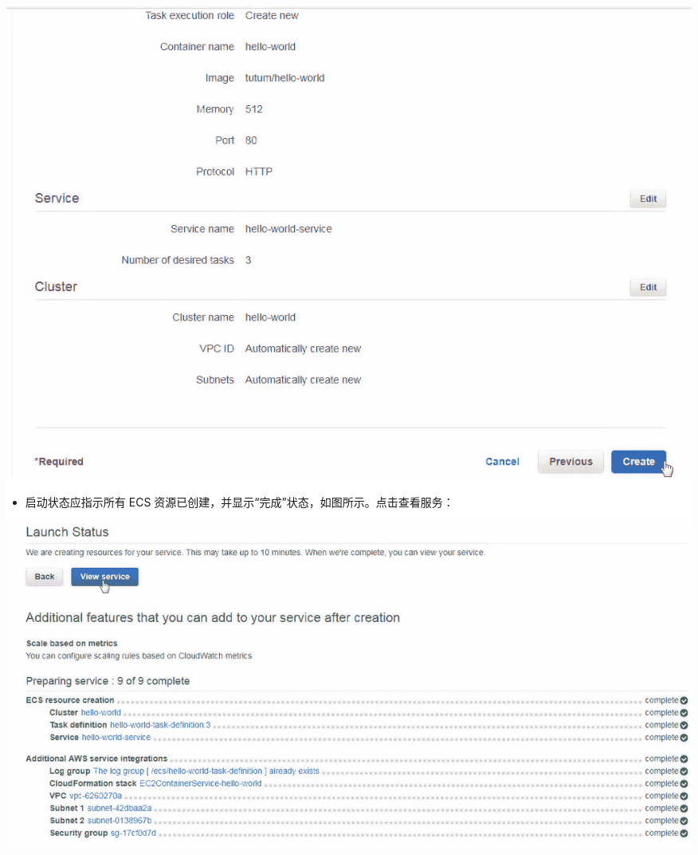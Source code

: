 ![](img/227b2760-8f0a-4c19-b89f-97dac776f057.png)

+   启动状态应指示所有 ECS 资源已创建，并显示“完成”状态，如图所示。点击查看服务：

![](img/ed796956-e07d-4762-a9f8-d26f89c5c399.png)
